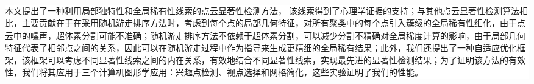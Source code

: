 本文提出了一种利用局部独特性和全局稀有性线索的点云显著性检测方法， 该线索得到了心理学证据的支持；与其他点云显著性检测算法相比，主要贡献在于在采用随机游走排序方法时，考虑到每个点的局部几何特征，对所有聚类中的每个点引入簇级的全局稀有性细化，由于点云中的噪声，超体素分割可能不准确；随机游走排序方法不依赖于超体素分割，可以减少分割不精确对全局稀度计算的影响，由于局部几何特征代表了相邻点之间的关系，因此可以在随机游走过程中作为指导来生成更精细的全局稀有结果；此外，我们还提出了一种自适应优化框架，该框架可以考虑不同显著性线索之间的内在关系，有效地结合不同显著性线索，实现最先进的显著性检测结果；为了证明该方法的有效性，我们将其应用于三个计算机图形学应用：兴趣点检测、视点选择和网格简化，这些实验证明了我们的性能。
